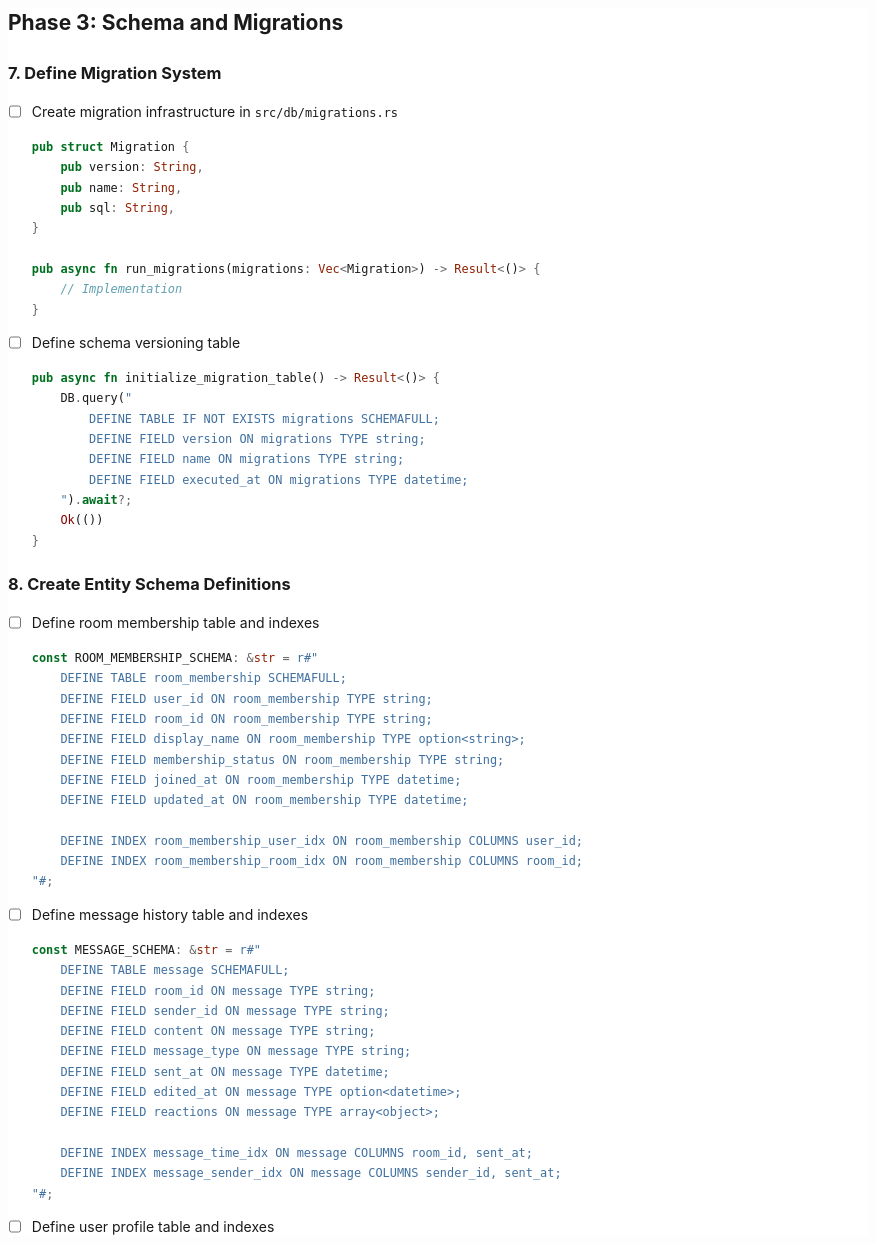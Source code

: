   ```rust
  ```

## Phase 3: Schema and Migrations

### 7. Define Migration System
- [ ] Create migration infrastructure in `src/db/migrations.rs`
  ```rust
  pub struct Migration {
      pub version: String,
      pub name: String,
      pub sql: String,
  }
  
  pub async fn run_migrations(migrations: Vec<Migration>) -> Result<()> {
      // Implementation
  }
  ```
- [ ] Define schema versioning table
  ```rust
  pub async fn initialize_migration_table() -> Result<()> {
      DB.query("
          DEFINE TABLE IF NOT EXISTS migrations SCHEMAFULL;
          DEFINE FIELD version ON migrations TYPE string;
          DEFINE FIELD name ON migrations TYPE string;
          DEFINE FIELD executed_at ON migrations TYPE datetime;
      ").await?;
      Ok(())
  }
  ```

### 8. Create Entity Schema Definitions
- [ ] Define room membership table and indexes
  ```rust
  const ROOM_MEMBERSHIP_SCHEMA: &str = r#"
      DEFINE TABLE room_membership SCHEMAFULL;
      DEFINE FIELD user_id ON room_membership TYPE string;
      DEFINE FIELD room_id ON room_membership TYPE string;
      DEFINE FIELD display_name ON room_membership TYPE option<string>;
      DEFINE FIELD membership_status ON room_membership TYPE string;
      DEFINE FIELD joined_at ON room_membership TYPE datetime;
      DEFINE FIELD updated_at ON room_membership TYPE datetime;
      
      DEFINE INDEX room_membership_user_idx ON room_membership COLUMNS user_id;
      DEFINE INDEX room_membership_room_idx ON room_membership COLUMNS room_id;
  "#;
  ```
- [ ] Define message history table and indexes
  ```rust
  const MESSAGE_SCHEMA: &str = r#"
      DEFINE TABLE message SCHEMAFULL;
      DEFINE FIELD room_id ON message TYPE string;
      DEFINE FIELD sender_id ON message TYPE string;
      DEFINE FIELD content ON message TYPE string;
      DEFINE FIELD message_type ON message TYPE string;
      DEFINE FIELD sent_at ON message TYPE datetime;
      DEFINE FIELD edited_at ON message TYPE option<datetime>;
      DEFINE FIELD reactions ON message TYPE array<object>;
      
      DEFINE INDEX message_time_idx ON message COLUMNS room_id, sent_at;
      DEFINE INDEX message_sender_idx ON message COLUMNS sender_id, sent_at;
  "#;
  ```
- [ ] Define user profile table and indexes
  ```rust
  ```